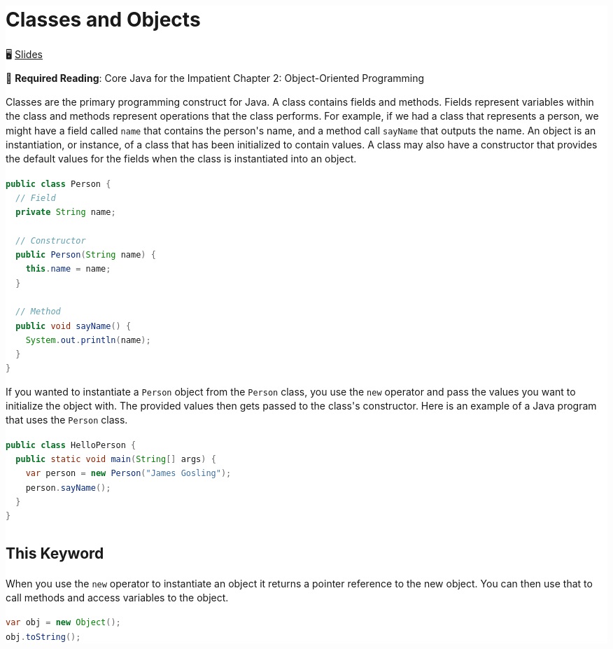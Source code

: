 # Classes and Objects

🖥️ [Slides](https://docs.google.com/presentation/d/17S-Y7Og08S9kRWHZfnH8k2wTBht39aCd/edit?usp=sharing&ouid=114081115660452804792&rtpof=true&sd=true)

📖 **Required Reading**: Core Java for the Impatient Chapter 2: Object-Oriented Programming

Classes are the primary programming construct for Java. A class contains fields and methods. Fields represent variables within the class and methods represent operations that the class performs. For example, if we had a class that represents a person, we might have a field called `name` that contains the person's name, and a method call `sayName` that outputs the name. An object is an instantiation, or instance, of a class that has been initialized to contain values. A class may also have a constructor that provides the default values for the fields when the class is instantiated into an object.

```java
public class Person {
  // Field
  private String name;

  // Constructor
  public Person(String name) {
    this.name = name;
  }

  // Method
  public void sayName() {
    System.out.println(name);
  }
}
```

If you wanted to instantiate a `Person` object from the `Person` class, you use the `new` operator and pass the values you want to initialize the object with. The provided values then gets passed to the class's constructor. Here is an example of a Java program that uses the `Person` class.

```java
public class HelloPerson {
  public static void main(String[] args) {
    var person = new Person("James Gosling");
    person.sayName();
  }
}
```

## This Keyword

When you use the `new` operator to instantiate an object it returns a pointer reference to the new object. You can then use that to call methods and access variables to the object.

```java
var obj = new Object();
obj.toString();
```
